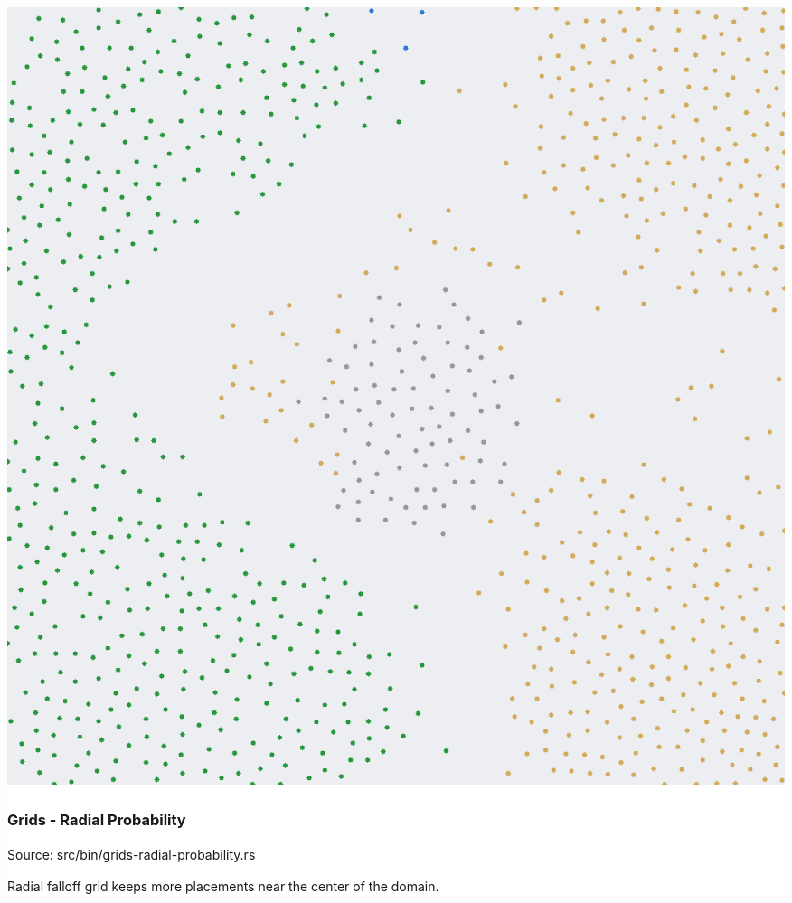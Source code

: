 ![Biome blend](images/grids-biome-blend.png)

### Grids - Radial Probability
Source: [src/bin/grids-radial-probability.rs](src/bin/grids-radial-probability.rs)

Radial falloff grid keeps more placements near the center of the domain.
